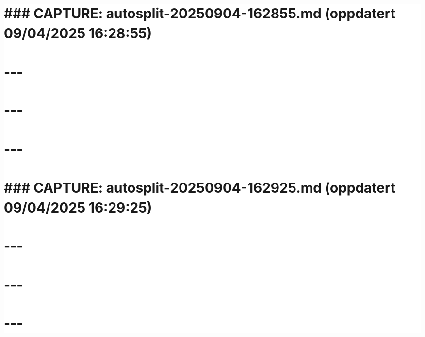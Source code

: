 #

#

# \### CAPTURE: autosplit-20250904-162855.md (oppdatert 09/04/2025 16:28:55)

# ---

#

#

# ---

#

#

#

# ---

#

#

#

#

#

# \### CAPTURE: autosplit-20250904-162925.md (oppdatert 09/04/2025 16:29:25)

# ---

#

#

# ---

#

#

#

# ---
